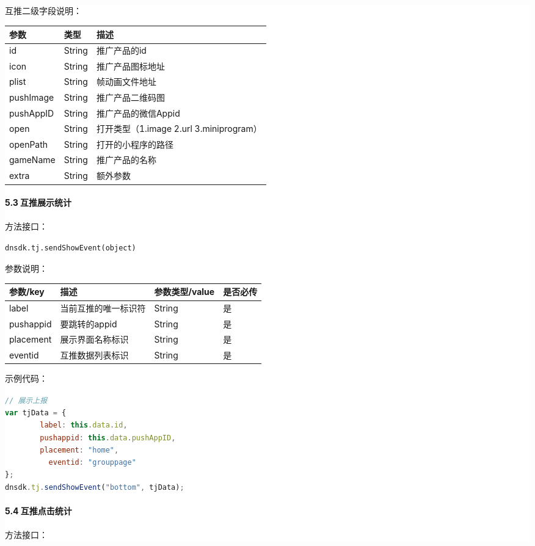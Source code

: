互推二级字段说明：

| 参数 | 类型 | 描述 |
| :--- | :--- | :--- |
| id | String | 推广产品的id |
| icon | String | 推广产品图标地址 |
| plist | String | 帧动画文件地址 |
| pushImage | String | 推广产品二维码图 |
| pushAppID | String | 推广产品的微信Appid |
| open | String | 打开类型（1.image 2.url 3.miniprogram） |
| openPath | String | 打开的小程序的路径 |
| gameName | String | 推广产品的名称 |
| extra | String | 额外参数 |

#### 5.3 互推展示统计

方法接口：

```text
dnsdk.tj.sendShowEvent(object)
```

参数说明：

| 参数/key | 描述 | 参数类型/value | 是否必传 |
| :--- | :--- | :--- | :--- |
| label | 当前互推的唯一标识符 | String | 是 |
| pushappid | 要跳转的appid | String | 是 |
| placement | 展示界面名称标识 | String | 是 |
| eventid | 互推数据列表标识 | String | 是 |

示例代码：

```javascript
// 展示上报
var tjData = {
        label: this.data.id,
        pushappid: this.data.pushAppID,
        placement: "home",
          eventid: "grouppage"
};
dnsdk.tj.sendShowEvent("bottom", tjData);
```

#### 5.4 互推点击统计

方法接口：
